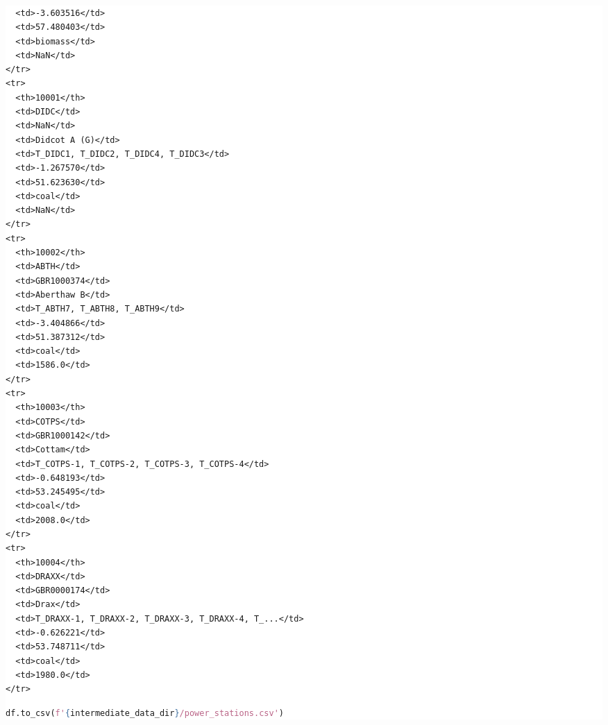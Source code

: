       <td>-3.603516</td>
      <td>57.480403</td>
      <td>biomass</td>
      <td>NaN</td>
    </tr>
    <tr>
      <th>10001</th>
      <td>DIDC</td>
      <td>NaN</td>
      <td>Didcot A (G)</td>
      <td>T_DIDC1, T_DIDC2, T_DIDC4, T_DIDC3</td>
      <td>-1.267570</td>
      <td>51.623630</td>
      <td>coal</td>
      <td>NaN</td>
    </tr>
    <tr>
      <th>10002</th>
      <td>ABTH</td>
      <td>GBR1000374</td>
      <td>Aberthaw B</td>
      <td>T_ABTH7, T_ABTH8, T_ABTH9</td>
      <td>-3.404866</td>
      <td>51.387312</td>
      <td>coal</td>
      <td>1586.0</td>
    </tr>
    <tr>
      <th>10003</th>
      <td>COTPS</td>
      <td>GBR1000142</td>
      <td>Cottam</td>
      <td>T_COTPS-1, T_COTPS-2, T_COTPS-3, T_COTPS-4</td>
      <td>-0.648193</td>
      <td>53.245495</td>
      <td>coal</td>
      <td>2008.0</td>
    </tr>
    <tr>
      <th>10004</th>
      <td>DRAXX</td>
      <td>GBR0000174</td>
      <td>Drax</td>
      <td>T_DRAXX-1, T_DRAXX-2, T_DRAXX-3, T_DRAXX-4, T_...</td>
      <td>-0.626221</td>
      <td>53.748711</td>
      <td>coal</td>
      <td>1980.0</td>
    </tr>
  </tbody>
</table>
</div>



```python
df.to_csv(f'{intermediate_data_dir}/power_stations.csv')
```

